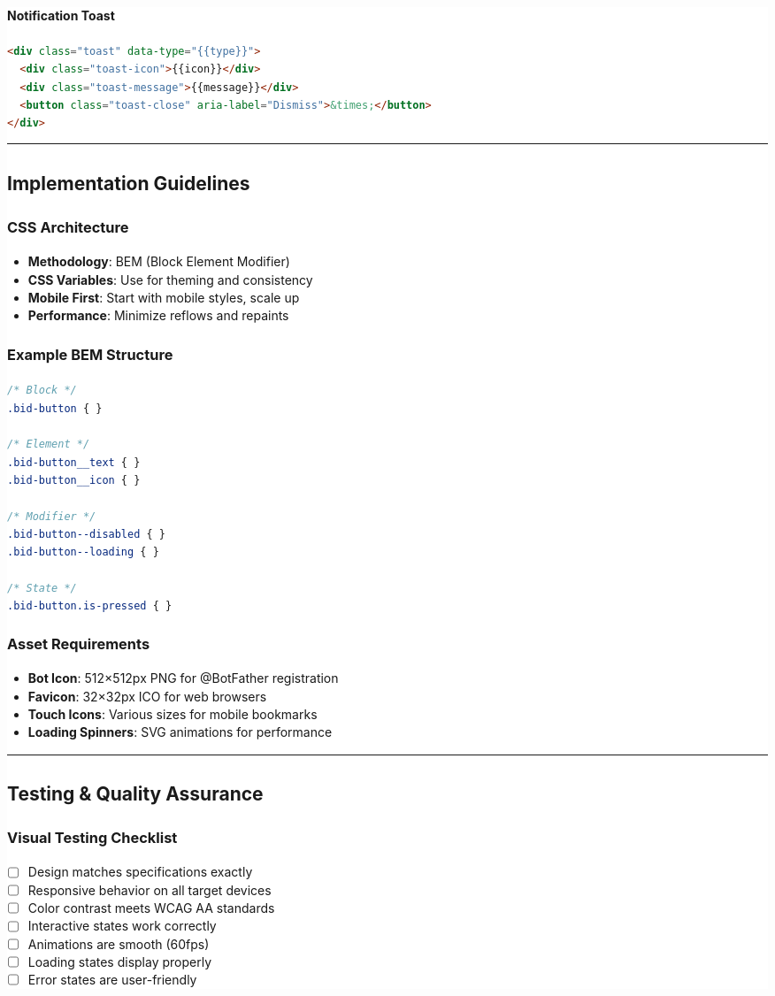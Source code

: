 #### Notification Toast
```html
<div class="toast" data-type="{{type}}">
  <div class="toast-icon">{{icon}}</div>
  <div class="toast-message">{{message}}</div>
  <button class="toast-close" aria-label="Dismiss">&times;</button>
</div>
```

---

## Implementation Guidelines

### CSS Architecture
- **Methodology**: BEM (Block Element Modifier)
- **CSS Variables**: Use for theming and consistency
- **Mobile First**: Start with mobile styles, scale up
- **Performance**: Minimize reflows and repaints

### Example BEM Structure
```css
/* Block */
.bid-button { }

/* Element */
.bid-button__text { }
.bid-button__icon { }

/* Modifier */
.bid-button--disabled { }
.bid-button--loading { }

/* State */
.bid-button.is-pressed { }
```

### Asset Requirements
- **Bot Icon**: 512×512px PNG for @BotFather registration
- **Favicon**: 32×32px ICO for web browsers
- **Touch Icons**: Various sizes for mobile bookmarks
- **Loading Spinners**: SVG animations for performance

---

## Testing & Quality Assurance

### Visual Testing Checklist
- [ ] Design matches specifications exactly
- [ ] Responsive behavior on all target devices
- [ ] Color contrast meets WCAG AA standards
- [ ] Interactive states work correctly
- [ ] Animations are smooth (60fps)
- [ ] Loading states display properly
- [ ] Error states are user-friendly
